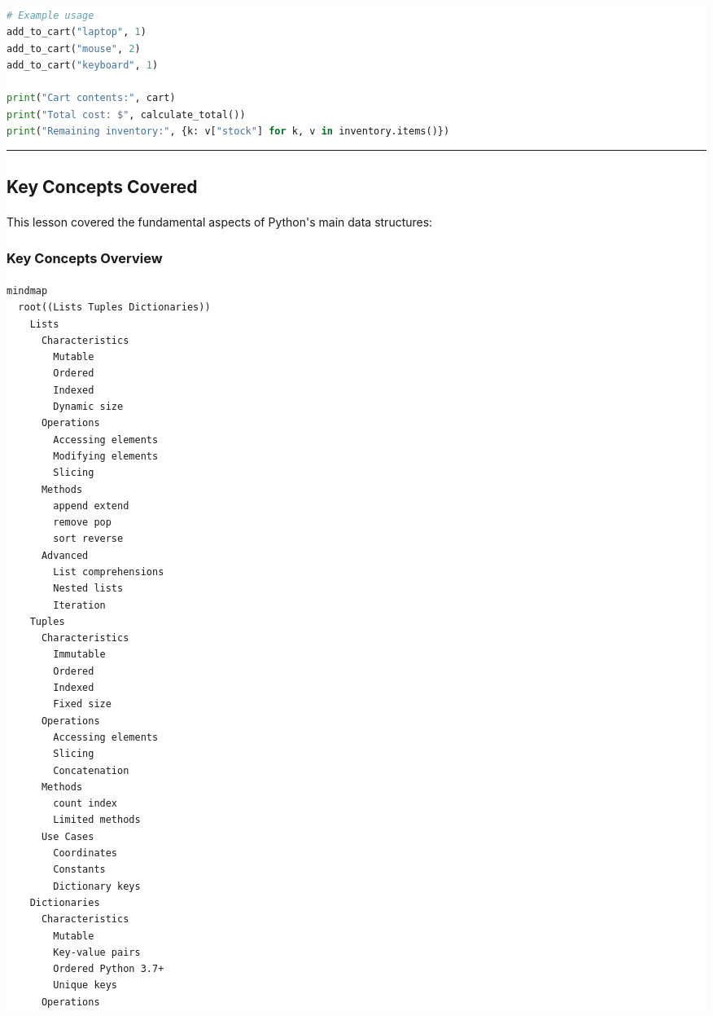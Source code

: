 ```python
# Example usage
add_to_cart("laptop", 1)
add_to_cart("mouse", 2)
add_to_cart("keyboard", 1)

print("Cart contents:", cart)
print("Total cost: $", calculate_total())
print("Remaining inventory:", {k: v["stock"] for k, v in inventory.items()})
```

---

## Key Concepts Covered

This lesson covered the fundamental aspects of Python's main data structures:

### Key Concepts Overview

```mermaid
mindmap
  root((Lists Tuples Dictionaries))
    Lists
      Characteristics
        Mutable
        Ordered
        Indexed
        Dynamic size
      Operations
        Accessing elements
        Modifying elements
        Slicing
      Methods
        append extend
        remove pop
        sort reverse
      Advanced
        List comprehensions
        Nested lists
        Iteration
    Tuples
      Characteristics
        Immutable
        Ordered
        Indexed
        Fixed size
      Operations
        Accessing elements
        Slicing
        Concatenation
      Methods
        count index
        Limited methods
      Use Cases
        Coordinates
        Constants
        Dictionary keys
    Dictionaries
      Characteristics
        Mutable
        Key-value pairs
        Ordered Python 3.7+
        Unique keys
      Operations
```